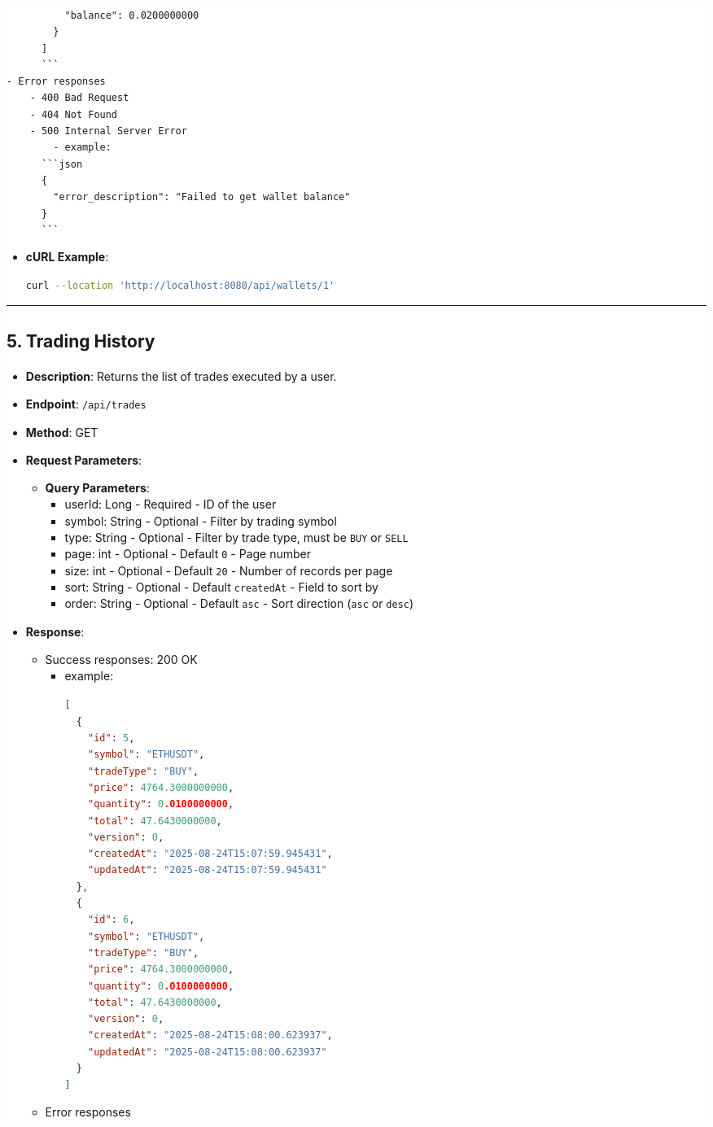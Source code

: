               "balance": 0.0200000000
            }
          ]
          ```
    - Error responses
        - 400 Bad Request
        - 404 Not Found
        - 500 Internal Server Error
            - example:
          ```json
          {
            "error_description": "Failed to get wallet balance"
          }
          ```
- **cURL Example**:
  ```bash
  curl --location 'http://localhost:8080/api/wallets/1'
  ```

---
## 5. Trading History
- **Description**: Returns the list of trades executed by a user.
- **Endpoint**: `/api/trades`
- **Method**: GET
- **Request Parameters**:
    - **Query Parameters**:
        - userId: Long - Required - ID of the user
        - symbol: String - Optional - Filter by trading symbol
        - type: String - Optional - Filter by trade type, must be `BUY` or `SELL`
        - page: int - Optional - Default `0` - Page number
        - size: int - Optional - Default `20` - Number of records per page
        - sort: String - Optional - Default `createdAt` - Field to sort by
        - order: String - Optional - Default `asc` - Sort direction (`asc` or `desc`)

- **Response**:
    - Success responses: 200 OK
        - example:
          ```json
          [
            {
              "id": 5,
              "symbol": "ETHUSDT",
              "tradeType": "BUY",
              "price": 4764.3000000000,
              "quantity": 0.0100000000,
              "total": 47.6430000000,
              "version": 0,
              "createdAt": "2025-08-24T15:07:59.945431",
              "updatedAt": "2025-08-24T15:07:59.945431"
            },
            {
              "id": 6,
              "symbol": "ETHUSDT",
              "tradeType": "BUY",
              "price": 4764.3000000000,
              "quantity": 0.0100000000,
              "total": 47.6430000000,
              "version": 0,
              "createdAt": "2025-08-24T15:08:00.623937",
              "updatedAt": "2025-08-24T15:08:00.623937"
            }
          ]
          ```
    - Error responses